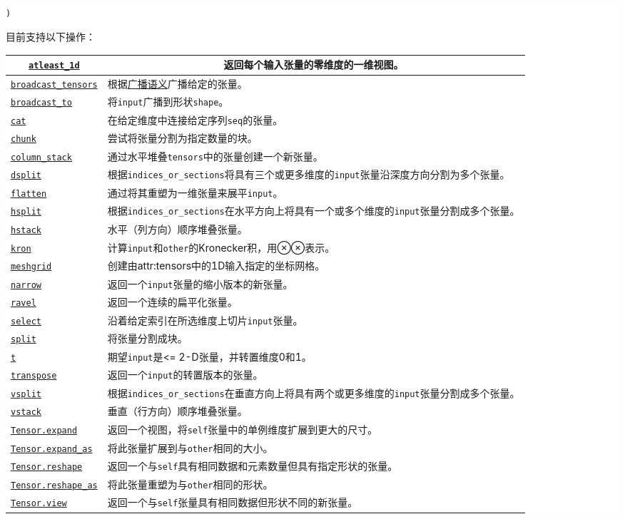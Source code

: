 ```py
) 
```

目前支持以下操作：

| [`atleast_1d`](generated/torch.atleast_1d.html#torch.atleast_1d "torch.atleast_1d") | 返回每个输入张量的零维度的一维视图。 |
| --- | --- |
| [`broadcast_tensors`](generated/torch.broadcast_tensors.html#torch.broadcast_tensors "torch.broadcast_tensors") | 根据[广播语义](notes/broadcasting.html#broadcasting-semantics)广播给定的张量。 |
| [`broadcast_to`](generated/torch.broadcast_to.html#torch.broadcast_to "torch.broadcast_to") | 将`input`广播到形状`shape`。 |
| [`cat`](generated/torch.cat.html#torch.cat "torch.cat") | 在给定维度中连接给定序列`seq`的张量。 |
| [`chunk`](generated/torch.chunk.html#torch.chunk "torch.chunk") | 尝试将张量分割为指定数量的块。 |
| [`column_stack`](generated/torch.column_stack.html#torch.column_stack "torch.column_stack") | 通过水平堆叠`tensors`中的张量创建一个新张量。 |
| [`dsplit`](generated/torch.dsplit.html#torch.dsplit "torch.dsplit") | 根据`indices_or_sections`将具有三个或更多维度的`input`张量沿深度方向分割为多个张量。 |
| [`flatten`](generated/torch.flatten.html#torch.flatten "torch.flatten") | 通过将其重塑为一维张量来展平`input`。 |
| [`hsplit`](generated/torch.hsplit.html#torch.hsplit "torch.hsplit") | 根据`indices_or_sections`在水平方向上将具有一个或多个维度的`input`张量分割成多个张量。 |
| [`hstack`](generated/torch.hstack.html#torch.hstack "torch.hstack") | 水平（列方向）顺序堆叠张量。 |
| [`kron`](generated/torch.kron.html#torch.kron "torch.kron") | 计算`input`和`other`的Kronecker积，用$\otimes$⊗表示。 |
| [`meshgrid`](generated/torch.meshgrid.html#torch.meshgrid "torch.meshgrid") | 创建由attr:tensors中的1D输入指定的坐标网格。 |
| [`narrow`](generated/torch.narrow.html#torch.narrow "torch.narrow") | 返回一个`input`张量的缩小版本的新张量。 |
| [`ravel`](generated/torch.ravel.html#torch.ravel "torch.ravel") | 返回一个连续的扁平化张量。 |
| [`select`](generated/torch.select.html#torch.select "torch.select") | 沿着给定索引在所选维度上切片`input`张量。 |
| [`split`](generated/torch.split.html#torch.split "torch.split") | 将张量分割成块。 |
| [`t`](generated/torch.t.html#torch.t "torch.t") | 期望`input`是<= 2-D张量，并转置维度0和1。 |
| [`transpose`](generated/torch.transpose.html#torch.transpose "torch.transpose") | 返回一个`input`的转置版本的张量。 |
| [`vsplit`](generated/torch.vsplit.html#torch.vsplit "torch.vsplit") | 根据`indices_or_sections`在垂直方向上将具有两个或更多维度的`input`张量分割成多个张量。 |
| [`vstack`](generated/torch.vstack.html#torch.vstack "torch.vstack") | 垂直（行方向）顺序堆叠张量。 |
| [`Tensor.expand`](generated/torch.Tensor.expand.html#torch.Tensor.expand "torch.Tensor.expand") | 返回一个视图，将`self`张量中的单例维度扩展到更大的尺寸。 |
| [`Tensor.expand_as`](generated/torch.Tensor.expand_as.html#torch.Tensor.expand_as "torch.Tensor.expand_as") | 将此张量扩展到与`other`相同的大小。 |
| [`Tensor.reshape`](generated/torch.Tensor.reshape.html#torch.Tensor.reshape "torch.Tensor.reshape") | 返回一个与`self`具有相同数据和元素数量但具有指定形状的张量。 |
| [`Tensor.reshape_as`](generated/torch.Tensor.reshape_as.html#torch.Tensor.reshape_as "torch.Tensor.reshape_as") | 将此张量重塑为与`other`相同的形状。 |
| [`Tensor.view`](generated/torch.Tensor.view.html#torch.Tensor.view "torch.Tensor.view") | 返回一个与`self`张量具有相同数据但形状不同的新张量。 |
